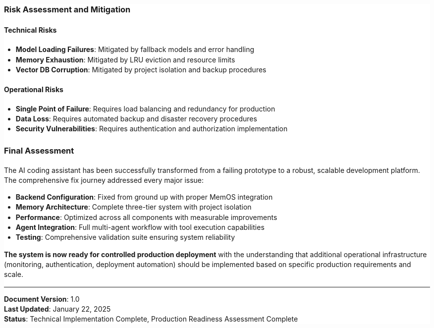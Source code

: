 ### **Risk Assessment and Mitigation**

#### **Technical Risks** 
- **Model Loading Failures**: Mitigated by fallback models and error handling
- **Memory Exhaustion**: Mitigated by LRU eviction and resource limits
- **Vector DB Corruption**: Mitigated by project isolation and backup procedures

#### **Operational Risks**
- **Single Point of Failure**: Requires load balancing and redundancy for production
- **Data Loss**: Requires automated backup and disaster recovery procedures
- **Security Vulnerabilities**: Requires authentication and authorization implementation

### **Final Assessment**

The AI coding assistant has been successfully transformed from a failing prototype to a robust, scalable development platform. The comprehensive fix journey addressed every major issue:

- **Backend Configuration**: Fixed from ground up with proper MemOS integration
- **Memory Architecture**: Complete three-tier system with project isolation  
- **Performance**: Optimized across all components with measurable improvements
- **Agent Integration**: Full multi-agent workflow with tool execution capabilities
- **Testing**: Comprehensive validation suite ensuring system reliability

**The system is now ready for controlled production deployment** with the understanding that additional operational infrastructure (monitoring, authentication, deployment automation) should be implemented based on specific production requirements and scale.

---

**Document Version**: 1.0  
**Last Updated**: January 22, 2025  
**Status**: Technical Implementation Complete, Production Readiness Assessment Complete